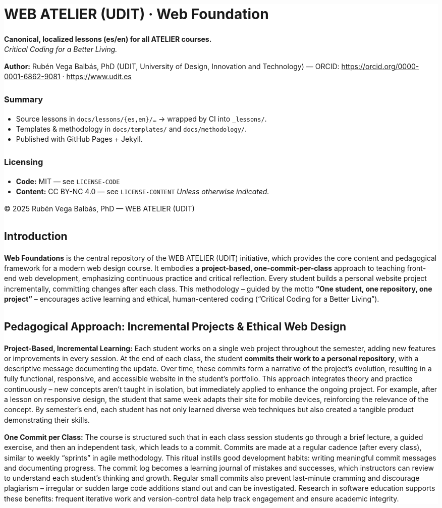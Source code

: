 # WEB ATELIER (UDIT) · Web Foundation

**Canonical, localized lessons (es/en) for all ATELIER courses.**  
_Critical Coding for a Better Living._

**Author:** Rubén Vega Balbás, PhD (UDIT, University of Design, Innovation and Technology) — ORCID: <https://orcid.org/0000-0001-6862-9081> · <https://www.udit.es>

### Summary

- Source lessons in `docs/lessons/{es,en}/…` → wrapped by CI into `_lessons/`.
- Templates & methodology in `docs/templates/` and `docs/methodology/`.
- Published with GitHub Pages + Jekyll.

### Licensing

- **Code:** MIT — see `LICENSE-CODE`
- **Content:** CC BY-NC 4.0 — see `LICENSE-CONTENT`
  _Unless otherwise indicated._

© 2025 Rubén Vega Balbás, PhD — WEB ATELIER (UDIT)

## Introduction

**Web Foundations** is the central repository of the WEB ATELIER (UDIT) initiative, which provides the core content and pedagogical framework for a modern web design course. It embodies a **project-based, one-commit-per-class** approach to teaching front-end web development, emphasizing continuous practice and critical reflection. Every student builds a personal website project incrementally, committing changes after each class. This methodology – guided by the motto **“One student, one repository, one project”** – encourages active learning and ethical, human-centered coding (“Critical Coding for a Better Living”).

## Pedagogical Approach: Incremental Projects & Ethical Web Design

**Project-Based, Incremental Learning:** Each student works on a single web project throughout the semester, adding new features or improvements in every session. At the end of each class, the student **commits their work to a personal repository**, with a descriptive message documenting the update. Over time, these commits form a narrative of the project’s evolution, resulting in a fully functional, responsive, and accessible website in the student’s portfolio. This approach integrates theory and practice continuously – new concepts aren’t taught in isolation, but immediately applied to enhance the ongoing project. For example, after a lesson on responsive design, the student that same week adapts their site for mobile devices, reinforcing the relevance of the concept. By semester’s end, each student has not only learned diverse web techniques but also created a tangible product demonstrating their skills.

**One Commit per Class:** The course is structured such that in each class session students go through a brief lecture, a guided exercise, and then an independent task, which leads to a commit. Commits are made at a regular cadence (after every class), similar to weekly “sprints” in agile methodology. This ritual instills good development habits: writing meaningful commit messages and documenting progress. The commit log becomes a learning journal of mistakes and successes, which instructors can review to understand each student’s thinking and growth. Regular small commits also prevent last-minute cramming and discourage plagiarism – irregular or sudden large code additions stand out and can be investigated. Research in software education supports these benefits: frequent iterative work and version-control data help track engagement and ensure academic integrity.
